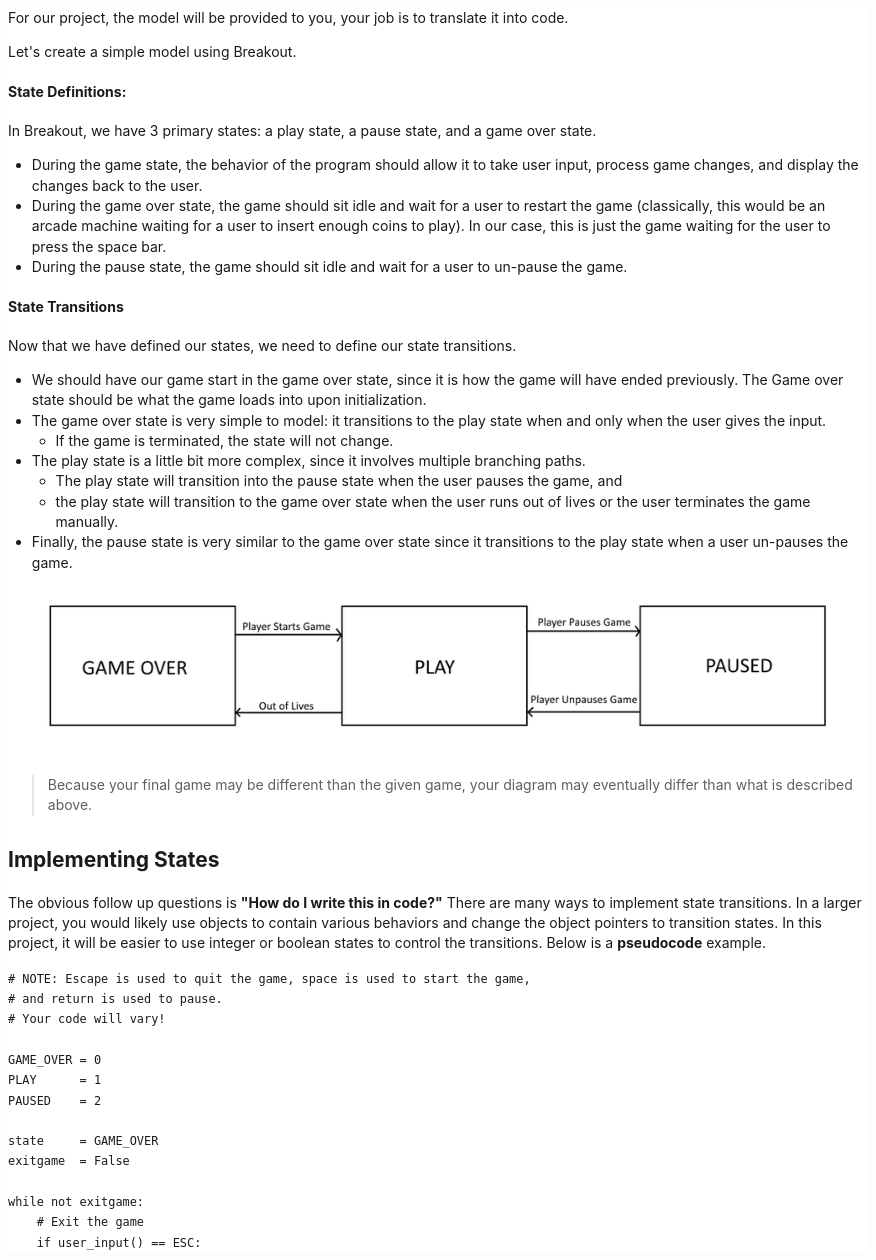 For our project, the model will be provided to you, your job is to translate it into code.

Let's create a simple model using Breakout.

#### State Definitions:
In Breakout, we have 3 primary states: a play state, a pause state, and a game over state.
* During the game state, the behavior of the program should allow it to take user input, process game changes, and display the changes back to the user.
* During the game over state, the game should sit idle and wait for a user to restart the game (classically, this would be an arcade machine waiting for a user to insert enough coins to play).
  In our case, this is just the game waiting for the user to press the space bar.
* During the pause state, the game should sit idle and wait for a user to un-pause the game.

#### State Transitions
Now that we have defined our states, we need to define our state transitions.
* We should have our game start in the game over state, since it is how the game will have ended previously.
  The Game over state should be what the game loads into upon initialization.
* The game over state is very simple to model: it transitions to the play state when and only when the user gives the input.
  * If the game is terminated, the state will not change.
* The play state is a little bit more complex, since it involves multiple branching paths.
  * The play state will transition into the pause state when the user pauses the game, and
  * the play state will transition to the game over state when the user runs out of lives or the user terminates the game manually.
* Finally, the pause state is very similar to the game over state since it transitions to the play state when a user un-pauses the game.

![State Diagram](/docs/img/breakout_states.png)
> Because your final game may be different than the given game, your diagram may eventually differ than what is described above.

## Implementing States
The obvious follow up questions is __"How do I write this in code?"__
There are many ways to implement state transitions.
In a larger project, you would likely use objects to contain various behaviors and change the object pointers to transition states.
In this project, it will be easier to use integer or boolean states to control the transitions.
Below is a __pseudocode__ example.

```
# NOTE: Escape is used to quit the game, space is used to start the game,
# and return is used to pause.
# Your code will vary!

GAME_OVER = 0
PLAY      = 1
PAUSED    = 2

state     = GAME_OVER
exitgame  = False

while not exitgame:
    # Exit the game
    if user_input() == ESC:
```